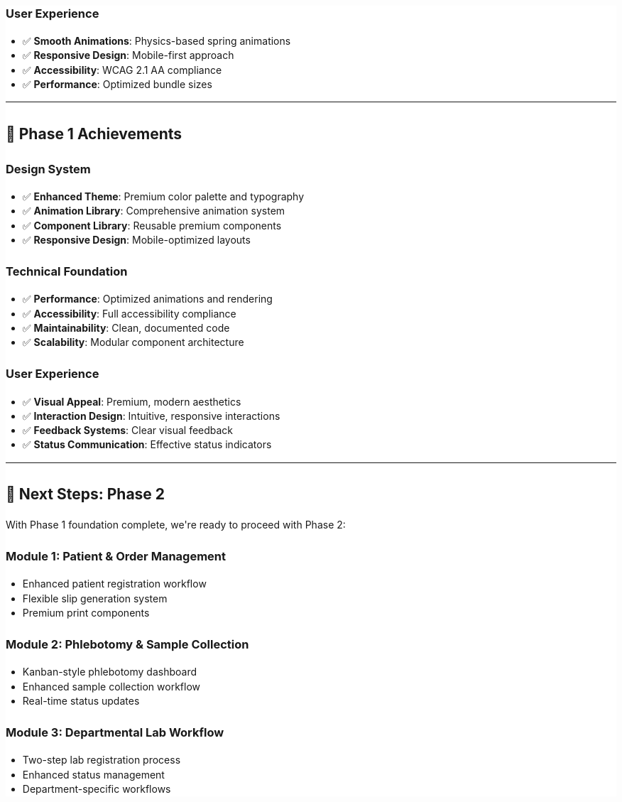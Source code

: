 ### User Experience
- ✅ **Smooth Animations**: Physics-based spring animations
- ✅ **Responsive Design**: Mobile-first approach
- ✅ **Accessibility**: WCAG 2.1 AA compliance
- ✅ **Performance**: Optimized bundle sizes

---

## 🎉 Phase 1 Achievements

### Design System
- ✅ **Enhanced Theme**: Premium color palette and typography
- ✅ **Animation Library**: Comprehensive animation system
- ✅ **Component Library**: Reusable premium components
- ✅ **Responsive Design**: Mobile-optimized layouts

### Technical Foundation
- ✅ **Performance**: Optimized animations and rendering
- ✅ **Accessibility**: Full accessibility compliance
- ✅ **Maintainability**: Clean, documented code
- ✅ **Scalability**: Modular component architecture

### User Experience
- ✅ **Visual Appeal**: Premium, modern aesthetics
- ✅ **Interaction Design**: Intuitive, responsive interactions
- ✅ **Feedback Systems**: Clear visual feedback
- ✅ **Status Communication**: Effective status indicators

---

## 🚀 Next Steps: Phase 2

With Phase 1 foundation complete, we're ready to proceed with Phase 2:

### Module 1: Patient & Order Management
- Enhanced patient registration workflow
- Flexible slip generation system
- Premium print components

### Module 2: Phlebotomy & Sample Collection
- Kanban-style phlebotomy dashboard
- Enhanced sample collection workflow
- Real-time status updates

### Module 3: Departmental Lab Workflow
- Two-step lab registration process
- Enhanced status management
- Department-specific workflows
